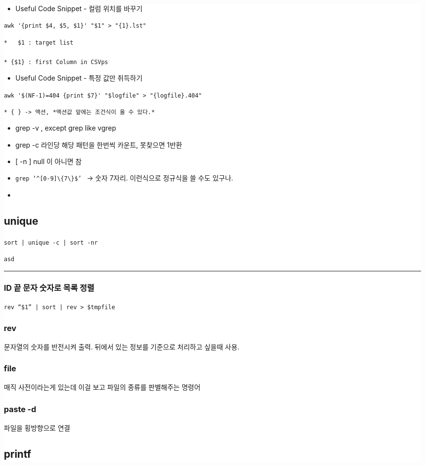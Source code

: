 

* Useful Code Snippet - 컬럼 위치를 바꾸기

`awk '{print $4, $5, $1}' "$1" > "{1}.lst"`

	* 	$1 : target list

	* {$1} : first Column in CSVps 



* Useful Code Snippet - 특정 값만 취득하기

`awk '$(NF-1)=404 {print $7}' "$logfile" > "{logfile}.404"` 

	* { } -> 액션, *액션값 앞에는 조건식이 올 수 있다.*





* grep -v , except grep like vgrep

* grep -c 라인당 해당 패턴을 한번씩 카운트, 못찾으면 1반환

* [ -n ] null 이 아니면 참 

* `grep ‘^[0-9]\{7\}$’ ` -> 숫자 7자리. 이런식으로 정규식을 쓸 수도 있구나.

* 



## unique

`sort | unique -c | sort -nr`

`asd`

---



### ID 끝 문자 숫자로 목록 정렬

`rev “$1” | sort | rev > $tmpfile`

### rev

문자열의 숫자를 반전시켜 출력. 뒤에서 있는 정보를 기준으로 처리하고 싶을때 사용.

### file

매직 사전이라는게 있는데 이걸 보고 파일의 종류를 판별해주는 명령어

### paste -d

파일을 횡방향으로 연결



## printf

